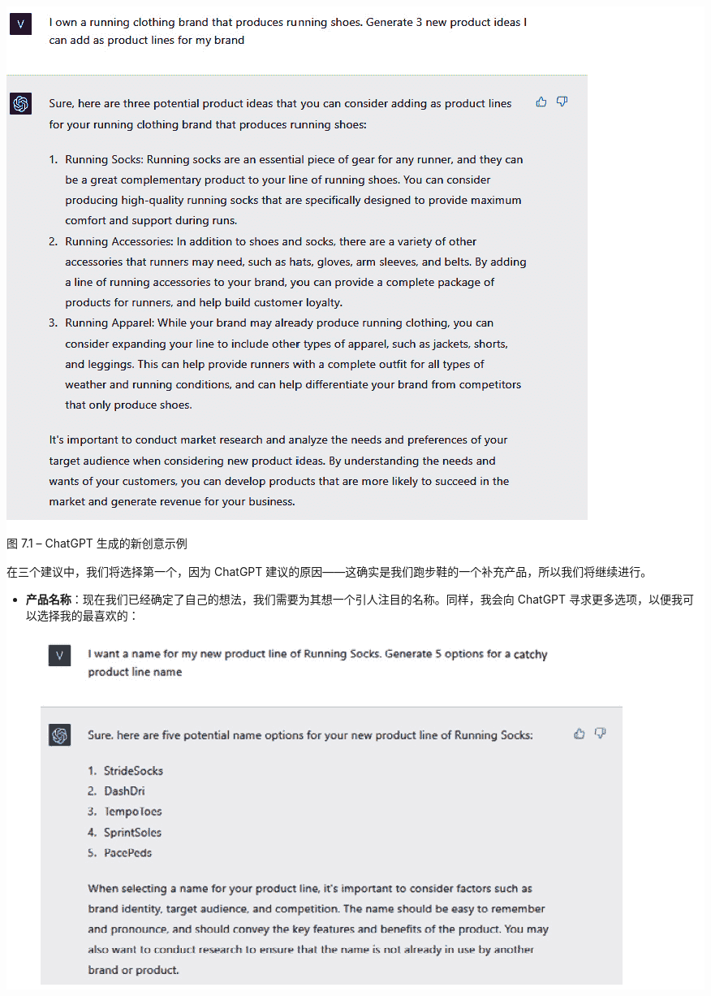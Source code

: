 ![图 7.1 – ChatGPT 生成的新创意示例](img/mdn-genai-cgpt-oai-Figure_7.1_B19904.jpg)

图 7.1 – ChatGPT 生成的新创意示例

在三个建议中，我们将选择第一个，因为 ChatGPT 建议的原因——这确实是我们跑步鞋的一个补充产品，所以我们将继续进行。

+   **产品名称**：现在我们已经确定了自己的想法，我们需要为其想一个引人注目的名称。同样，我会向 ChatGPT 寻求更多选项，以便我可以选择我的最喜欢的：

![图 7.2 – 潜在的产品名称列表](img/mdn-genai-cgpt-oai-Figure_7.2_B19904.jpg)
